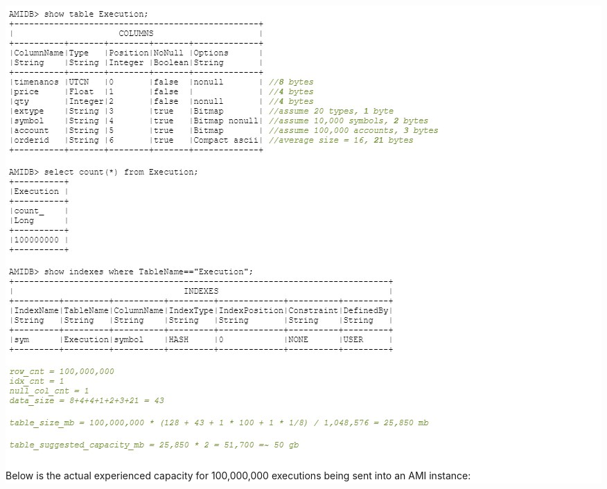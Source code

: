 ![](../resources/legacy_mediawiki/CapacityPlanningMath01.jpg "CapacityPlanningMath01.jpg")

Below is the actual experienced capacity for 100,000,000 executions being sent into an AMI instance:
